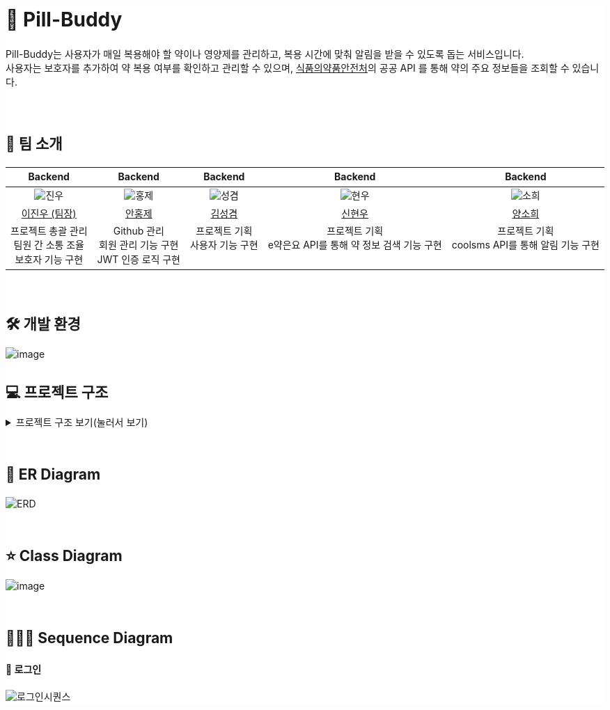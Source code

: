 # 💊 Pill-Buddy

Pill-Buddy는 사용자가 매일 복용해야 할 약이나 영양제를 관리하고, 복용 시간에 맞춰 알림을 받을 수 있도록 돕는 서비스입니다.<br> 사용자는 보호자를 추가하여 약 복용 여부를 확인하고 관리할 수 있으며, [식품의약품안전처](https://www.mfds.go.kr/index.do)의 공공 API 를 통해 약의 주요 정보들을 조회할 수 있습니다.

<br>

## 👬 팀 소개
|                                        Backend                                         |                                        Backend                                         |                           Backend                            |                           Backend                            |                           Backend                            |
|:--------------------------------------------------------------------------------------:|:--------------------------------------------------------------------------------------:|:-------------------------------------------------------------:|:-------------------------------------------------------------:|:-------------------------------------------------------------:|
| ![진우](https://github.com/user-attachments/assets/43b44089-e9a1-4e6a-89a1-b1bc9a8e8a4a) | ![홍제](https://github.com/user-attachments/assets/6ab12390-7dd5-46c7-88dd-b808a86de5dd) | ![성겸](https://github.com/user-attachments/assets/d12b5ad8-95b9-4e1c-a207-e99a7a123e38) | ![현우](https://github.com/user-attachments/assets/7e75a7a3-d77b-44bd-8dcb-080378caf6e9) | ![소희](https://github.com/user-attachments/assets/b729e0e6-2724-471f-b544-a31e46d0a0d6) |
|                        [이진우 (팀장)](https://github.com/jinw0olee)                        |                           [안홍제](https://github.com/hongjeZZ)                           |      [김성겸](https://github.com/xxxkyeom)      |      [신현우](https://github.com/Dia2Fan)      |      [양소희](https://github.com/MisaSohee)      |
|   프로젝트 총괄 관리<br>팀원 간 소통 조율<br>보호자 기능 구현   |                       Github 관리<br>회원 관리 기능 구현<br>JWT 인증 로직 구현                       | 프로젝트 기획<br>사용자 기능 구현 | 프로젝트 기획<br>e약은요 API를 통해 약 정보 검색 기능 구현 | 프로젝트 기획<br>coolsms API를 통해 알림 기능 구현 | 


<br>

## 🛠️ 개발 환경

<img width="1000" alt="image" src="https://github.com/user-attachments/assets/a0c99fad-cd33-4f11-bf06-46573784e48f">

<br>

## 💻 프로젝트 구조

<details><summary>프로젝트 구조 보기(눌러서 보기)</summary></details>

<br>

## 🔗 ER Diagram
<img width="1000" alt="ERD" src="https://github.com/user-attachments/assets/a643e7fe-787c-48e1-ac56-33ba4c9d1914">

<br>
<br>

## ⭐️ Class Diagram
<img width="1000" alt="image" src="https://github.com/user-attachments/assets/c2af143a-bb44-40f8-b5fe-beec11be6533">

<br>
<br>

## 👨🏻‍💻 Sequence Diagram

#### 🔐 로그인
<img width="1000" alt="로그인시퀀스" src="https://github.com/user-attachments/assets/08db32d9-0fe0-4f63-87a3-dcfdc72271fc">
